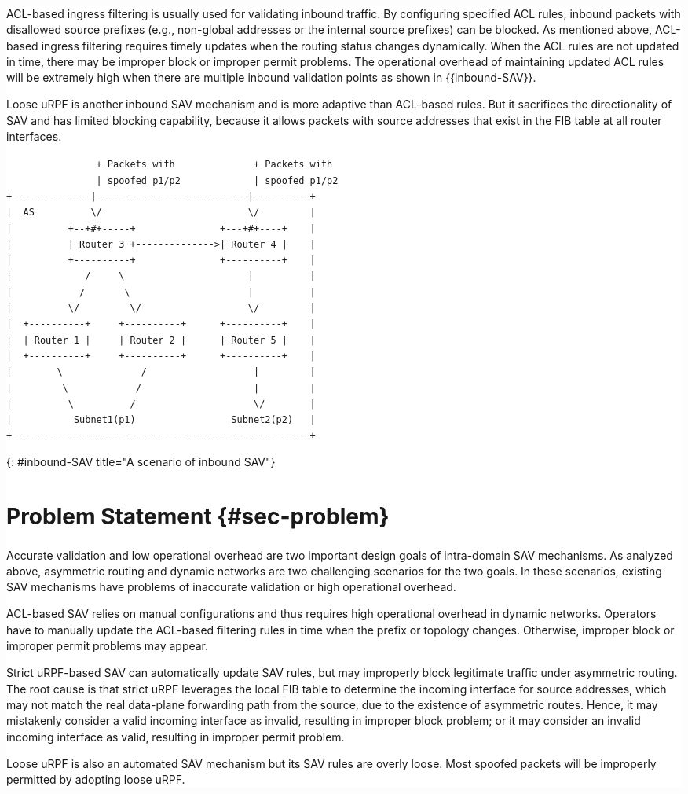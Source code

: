 ACL-based ingress filtering is usually used for validating inbound traffic. By configuring specified ACL rules, inbound packets with disallowed source prefixes (e.g., non-global addresses or the internal source prefixes) can be blocked. As mentioned above, ACL-based ingress filtering requires timely updates when the routing status changes dynamically. When the ACL rules are not updated in time, there may be improper block or improper permit problems. The operational overhead of maintaining updated ACL rules will be extremely high when there are multiple inbound validation points as shown in {{inbound-SAV}}. 

Loose uRPF is another inbound SAV mechanism and is more adaptive than ACL-based rules. But it sacrifices the directionality of SAV and has limited blocking capability, because it allows packets with source addresses that exist in the FIB table at all router interfaces. 

~~~
                + Packets with              + Packets with
                | spoofed p1/p2             | spoofed p1/p2
+--------------|---------------------------|----------+
|  AS          \/                          \/         |
|          +--+#+-----+               +---+#+----+    |
|          | Router 3 +-------------->| Router 4 |    |
|          +----------+               +----------+    |
|             /     \                      |          |
|            /       \                     |          |
|          \/         \/                   \/         |
|  +----------+     +----------+      +----------+    |
|  | Router 1 |     | Router 2 |      | Router 5 |    |
|  +----------+     +----------+      +----------+    |
|        \              /                   |         |
|         \            /                    |         |
|          \          /                     \/        |
|           Subnet1(p1)                 Subnet2(p2)   |
+-----------------------------------------------------+
~~~
{: #inbound-SAV title="A scenario of inbound SAV"}


# Problem Statement {#sec-problem}
Accurate validation and low operational overhead are two important design goals of intra-domain SAV mechanisms. As analyzed above, asymmetric routing and dynamic networks are two challenging scenarios for the two goals. In these scenarios, existing SAV mechanisms have problems of inaccurate validation or high operational overhead. 

ACL-based SAV relies on manual configurations and thus requires high operational overhead in dynamic networks. Operators have to manually update the ACL-based filtering rules in time when the prefix or topology changes. Otherwise, improper block or improper permit problems may appear. 

Strict uRPF-based SAV can automatically update SAV rules, but may improperly block legitimate traffic under asymmetric routing. The root cause is that strict uRPF leverages the local FIB table to determine the incoming interface for source addresses, which may not match the real data-plane forwarding path from the source, due to the existence of asymmetric routes. Hence, it may mistakenly consider a valid incoming interface as invalid, resulting in improper block problem; or it may consider an invalid incoming interface as valid, resulting in improper permit problem. 

Loose uRPF is also an automated SAV mechanism but its SAV rules are overly loose. Most spoofed packets will be improperly permitted by adopting loose uRPF. 

